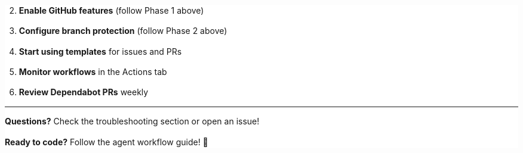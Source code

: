 2. **Enable GitHub features** (follow Phase 1 above)

3. **Configure branch protection** (follow Phase 2 above)

4. **Start using templates** for issues and PRs

5. **Monitor workflows** in the Actions tab

6. **Review Dependabot PRs** weekly

---

**Questions?** Check the troubleshooting section or open an issue!

**Ready to code?** Follow the agent workflow guide! 🚀

